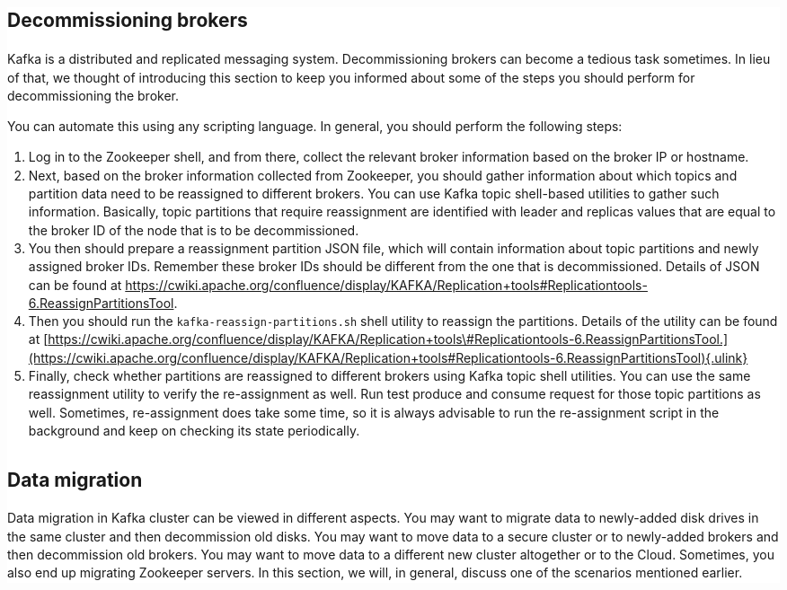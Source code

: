 

Decommissioning brokers 
---------------------------------------



Kafka is a distributed and replicated messaging system. Decommissioning
brokers can become a tedious task sometimes. In lieu of that, we thought
of introducing this section to keep you informed about some of the steps
you should perform for decommissioning the broker.

You can automate this using any scripting language. In general, you
should perform the following steps:


1.  Log in to the Zookeeper shell, and from there, collect the relevant
    broker information based on the broker IP or hostname.
2.  Next, based on the broker information collected from Zookeeper, you
    should gather information about which topics and partition data need
    to be reassigned to different brokers. You can use Kafka topic
    shell-based utilities to gather such information. Basically, topic
    partitions that require reassignment are identified with leader and
    replicas values that are equal to the broker ID of the node that is
    to be decommissioned.
3.  You then should prepare a reassignment partition JSON file, which
    will contain information about topic partitions and newly assigned
    broker IDs. Remember these broker IDs should be different from the
    one that is decommissioned. Details of JSON can be found at
    <https://cwiki.apache.org/confluence/display/KAFKA/Replication+tools#Replicationtools-6.ReassignPartitionsTool>.
4.  Then you should run the `kafka-reassign-partitions.sh`
    shell utility to reassign the partitions. Details of the utility can
    be found at
    [https://cwiki.apache.org/confluence/display/KAFKA/Replication+tools\#Replicationtools-6.ReassignPartitionsTool.](https://cwiki.apache.org/confluence/display/KAFKA/Replication+tools#Replicationtools-6.ReassignPartitionsTool){.ulink}
5.  Finally, check whether partitions are reassigned to different
    brokers using Kafka topic shell utilities. You can use the same
    reassignment utility to verify the re-assignment as well. Run test
    produce and consume request for those topic partitions as well.
    Sometimes, re-assignment does take some time, so it is always
    advisable to run the re-assignment script in the background and keep
    on checking its state periodically.



Data migration 
------------------------------



Data migration in Kafka cluster can be viewed in different aspects. You
may want to migrate data to newly-added disk drives in the same cluster
and then decommission old disks. You may want to move data to a secure
cluster or to newly-added brokers and then decommission old brokers. You
may want to move data to a different new cluster altogether or to the
Cloud. Sometimes, you also end up migrating Zookeeper servers. In this
section, we will, in general, discuss one of the scenarios mentioned
earlier.
